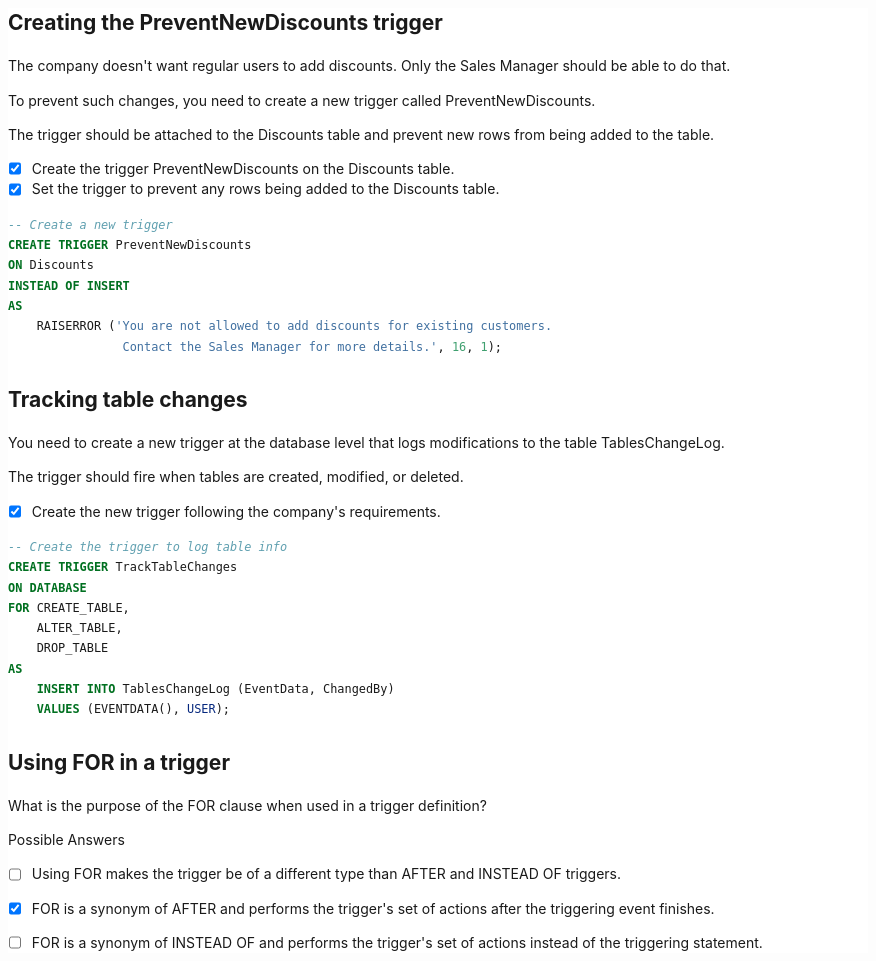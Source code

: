 
## Creating the PreventNewDiscounts trigger
The company doesn't want regular users to add discounts. Only the Sales Manager should be able to do that.

To prevent such changes, you need to create a new trigger called PreventNewDiscounts.

The trigger should be attached to the Discounts table and prevent new rows from being added to the table.

- [x] Create the trigger PreventNewDiscounts on the Discounts table.
- [x] Set the trigger to prevent any rows being added to the Discounts table.

```sql
-- Create a new trigger
CREATE TRIGGER PreventNewDiscounts
ON Discounts
INSTEAD OF INSERT
AS
	RAISERROR ('You are not allowed to add discounts for existing customers.
                Contact the Sales Manager for more details.', 16, 1);
```

## Tracking table changes
You need to create a new trigger at the database level that logs modifications to the table TablesChangeLog.

The trigger should fire when tables are created, modified, or deleted.

- [x] Create the new trigger following the company's requirements.

```sql
-- Create the trigger to log table info
CREATE TRIGGER TrackTableChanges
ON DATABASE
FOR CREATE_TABLE,
	ALTER_TABLE,
	DROP_TABLE
AS
	INSERT INTO TablesChangeLog (EventData, ChangedBy)
    VALUES (EVENTDATA(), USER);
```

## Using FOR in a trigger
What is the purpose of the FOR clause when used in a trigger definition?

Possible Answers
- [ ] Using FOR makes the trigger be of a different type than AFTER and INSTEAD OF triggers.

- [x] FOR is a synonym of AFTER and performs the trigger's set of actions after the triggering event finishes.

- [ ] FOR is a synonym of INSTEAD OF and performs the trigger's set of actions instead of the triggering statement.
